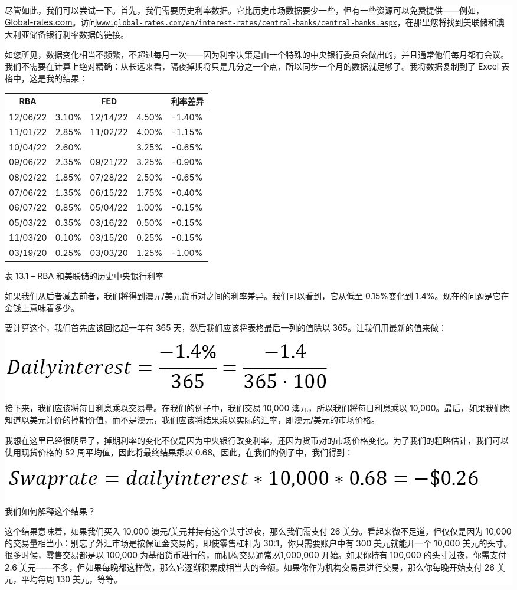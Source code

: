 尽管如此，我们可以尝试一下。首先，我们需要历史利率数据。它比历史市场数据要少一些，但有一些资源可以免费提供——例如，[Global-rates.com](https://Global-rates.com)。访问[`www.global-rates.com/en/interest-rates/central-banks/central-banks.aspx`](https://www.global-rates.com/en/interest-rates/central-banks/central-banks.aspx)，在那里您将找到美联储和澳大利亚储备银行利率数据的链接。

如您所见，数据变化相当不频繁，不超过每月一次——因为利率决策是由一个特殊的中央银行委员会做出的，并且通常他们每月都有会议。我们不需要在计算上绝对精确：从长远来看，隔夜掉期将只是几分之一个点，所以同步一个月的数据就足够了。我将数据复制到了 Excel 表格中，这是我的结果：

| **RBA** |  | **FED** |  | **利率差异** |
| --- | --- | --- | --- | --- |
| 12/06/22 | 3.10% | 12/14/22 | 4.50% | -1.40% |
| 11/01/22 | 2.85% | 11/02/22 | 4.00% | -1.15% |
| 10/04/22 | 2.60% |  | 3.25% | -0.65% |
| 09/06/22 | 2.35% | 09/21/22 | 3.25% | -0.90% |
| 08/02/22 | 1.85% | 07/28/22 | 2.50% | -0.65% |
| 07/06/22 | 1.35% | 06/15/22 | 1.75% | -0.40% |
| 06/07/22 | 0.85% | 05/04/22 | 1.00% | -0.15% |
| 05/03/22 | 0.35% | 03/16/22 | 0.50% | -0.15% |
| 11/03/20 | 0.10% | 03/15/20 | 0.25% | -0.15% |
| 03/19/20 | 0.25% | 03/03/20 | 1.25% | -1.00% |

表 13.1 – RBA 和美联储的历史中央银行利率

如果我们从后者减去前者，我们将得到澳元/美元货币对之间的利率差异。我们可以看到，它从低至 0.15%变化到 1.4%。现在的问题是它在金钱上意味着多少。

要计算这个，我们首先应该回忆起一年有 365 天，然后我们应该将表格最后一列的值除以 365。让我们用最新的值来做：

![](img/Formula_B19145_13_003.jpg)

接下来，我们应该将每日利息乘以交易量。在我们的例子中，我们交易 10,000 澳元，所以我们将每日利息乘以 10,000。最后，如果我们想知道以美元计价的掉期价值，而不是澳元，我们应该将结果乘以实际的汇率，即澳元/美元的市场价格。

我想在这里已经很明显了，掉期利率的变化不仅是因为中央银行改变利率，还因为货币对的市场价格变化。为了我们的粗略估计，我们可以使用现货价格的 52 周平均值，因此将最终结果乘以 0.68。因此，在我们的例子中，我们得到：

![](img/Formula_B19145_13_004.jpg)

我们如何解释这个结果？

这个结果意味着，如果我们买入 10,000 澳元/美元并持有这个头寸过夜，那么我们需支付 26 美分。看起来微不足道，但仅仅是因为 10,000 的交易量相当小：别忘了外汇市场是按保证金交易的，即使零售杠杆为 30:1，你只需要账户中有 300 美元就能开一个 10,000 美元的头寸。很多时候，零售交易都是以 100,000 为基础货币进行的，而机构交易通常*从*1,000,000 开始。如果你持有 100,000 的头寸过夜，你需支付 2.6 美元——不多，但如果每晚都这样做，那么它逐渐积累成相当大的金额。如果你作为机构交易员进行交易，那么你每晚开始支付 26 美元，平均每周 130 美元，等等。
